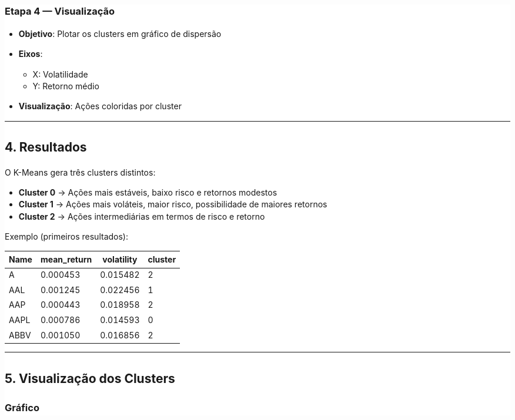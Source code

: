 ### Etapa 4 — Visualização

* **Objetivo**: Plotar os clusters em gráfico de dispersão
* **Eixos**:

  * X: Volatilidade
  * Y: Retorno médio
* **Visualização**: Ações coloridas por cluster

---

## 4. Resultados

O K-Means gera três clusters distintos:

* **Cluster 0** → Ações mais estáveis, baixo risco e retornos modestos
* **Cluster 1** → Ações mais voláteis, maior risco, possibilidade de maiores retornos
* **Cluster 2** → Ações intermediárias em termos de risco e retorno

Exemplo (primeiros resultados):

| Name | mean\_return | volatility | cluster |
| ---- | ------------ | ---------- | ------- |
| A    | 0.000453     | 0.015482   | 2       |
| AAL  | 0.001245     | 0.022456   | 1       |
| AAP  | 0.000443     | 0.018958   | 2       |
| AAPL | 0.000786     | 0.014593   | 0       |
| ABBV | 0.001050     | 0.016856   | 2       |

---

## 5. Visualização dos Clusters

### Gráfico
